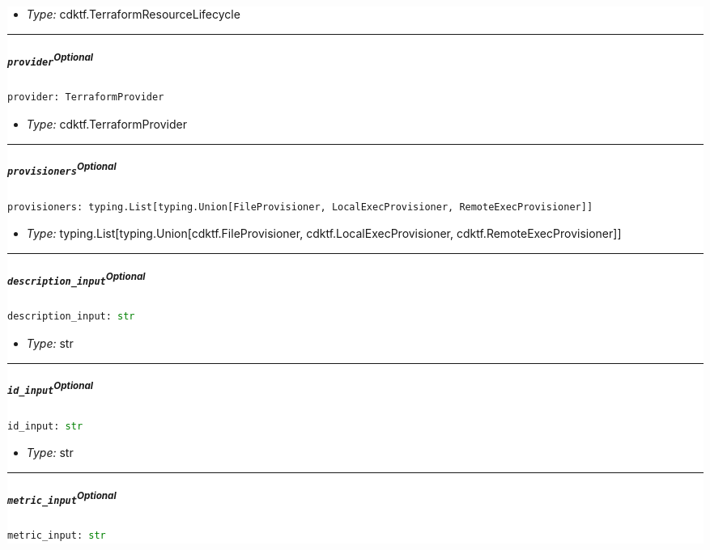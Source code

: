 - *Type:* cdktf.TerraformResourceLifecycle

---

##### `provider`<sup>Optional</sup> <a name="provider" id="@cdktf/provider-datadog.metricMetadata.MetricMetadata.property.provider"></a>

```python
provider: TerraformProvider
```

- *Type:* cdktf.TerraformProvider

---

##### `provisioners`<sup>Optional</sup> <a name="provisioners" id="@cdktf/provider-datadog.metricMetadata.MetricMetadata.property.provisioners"></a>

```python
provisioners: typing.List[typing.Union[FileProvisioner, LocalExecProvisioner, RemoteExecProvisioner]]
```

- *Type:* typing.List[typing.Union[cdktf.FileProvisioner, cdktf.LocalExecProvisioner, cdktf.RemoteExecProvisioner]]

---

##### `description_input`<sup>Optional</sup> <a name="description_input" id="@cdktf/provider-datadog.metricMetadata.MetricMetadata.property.descriptionInput"></a>

```python
description_input: str
```

- *Type:* str

---

##### `id_input`<sup>Optional</sup> <a name="id_input" id="@cdktf/provider-datadog.metricMetadata.MetricMetadata.property.idInput"></a>

```python
id_input: str
```

- *Type:* str

---

##### `metric_input`<sup>Optional</sup> <a name="metric_input" id="@cdktf/provider-datadog.metricMetadata.MetricMetadata.property.metricInput"></a>

```python
metric_input: str
```
